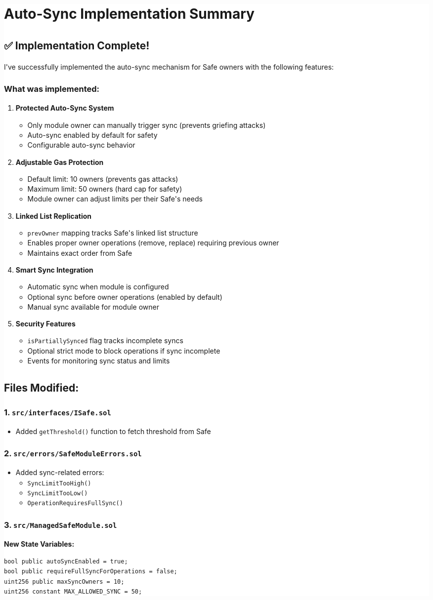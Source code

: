# Auto-Sync Implementation Summary

## ✅ Implementation Complete!

I've successfully implemented the auto-sync mechanism for Safe owners with the following features:

### **What was implemented:**

1. **Protected Auto-Sync System**
   - Only module owner can manually trigger sync (prevents griefing attacks)
   - Auto-sync enabled by default for safety
   - Configurable auto-sync behavior

2. **Adjustable Gas Protection**
   - Default limit: 10 owners (prevents gas attacks)
   - Maximum limit: 50 owners (hard cap for safety)
   - Module owner can adjust limits per their Safe's needs

3. **Linked List Replication**
   - `prevOwner` mapping tracks Safe's linked list structure
   - Enables proper owner operations (remove, replace) requiring previous owner
   - Maintains exact order from Safe

4. **Smart Sync Integration**
   - Automatic sync when module is configured
   - Optional sync before owner operations (enabled by default)
   - Manual sync available for module owner

5. **Security Features**
   - `isPartiallySynced` flag tracks incomplete syncs
   - Optional strict mode to block operations if sync incomplete
   - Events for monitoring sync status and limits

## **Files Modified:**

### 1. `src/interfaces/ISafe.sol`
- Added `getThreshold()` function to fetch threshold from Safe

### 2. `src/errors/SafeModuleErrors.sol`
- Added sync-related errors:
  - `SyncLimitTooHigh()`
  - `SyncLimitTooLow()`
  - `OperationRequiresFullSync()`

### 3. `src/ManagedSafeModule.sol`
**New State Variables:**
```solidity
bool public autoSyncEnabled = true;
bool public requireFullSyncForOperations = false;
uint256 public maxSyncOwners = 10;
uint256 constant MAX_ALLOWED_SYNC = 50;
```
